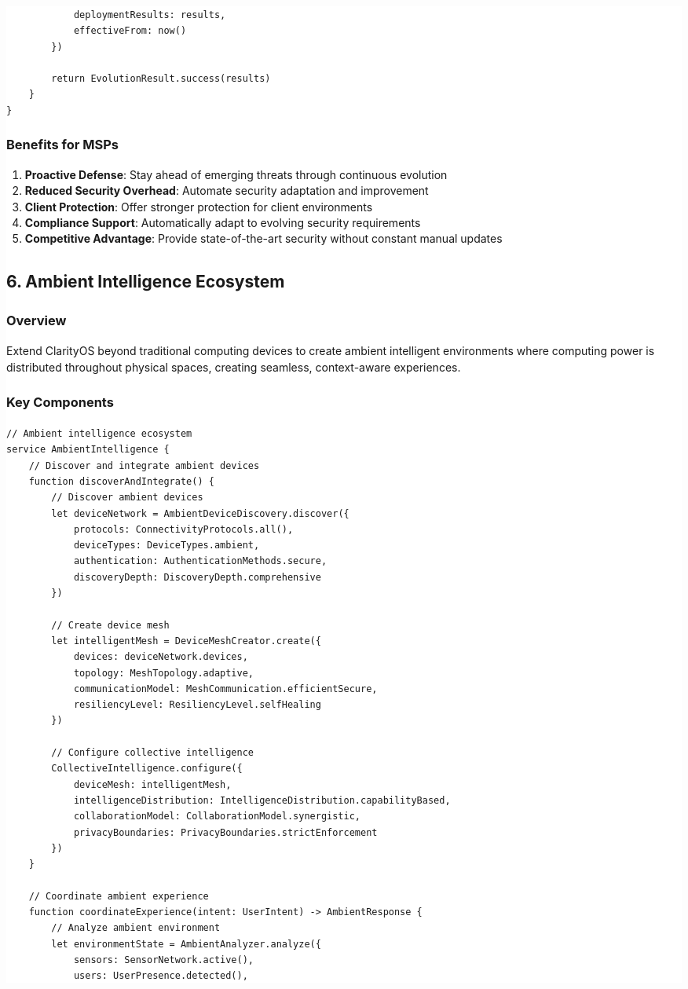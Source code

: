 ```clarity
            deploymentResults: results,
            effectiveFrom: now()
        })
        
        return EvolutionResult.success(results)
    }
}
```

### Benefits for MSPs

1. **Proactive Defense**: Stay ahead of emerging threats through continuous evolution
2. **Reduced Security Overhead**: Automate security adaptation and improvement
3. **Client Protection**: Offer stronger protection for client environments
4. **Compliance Support**: Automatically adapt to evolving security requirements
5. **Competitive Advantage**: Provide state-of-the-art security without constant manual updates

## 6. Ambient Intelligence Ecosystem

### Overview

Extend ClarityOS beyond traditional computing devices to create ambient intelligent environments where computing power is distributed throughout physical spaces, creating seamless, context-aware experiences.

### Key Components

```clarity
// Ambient intelligence ecosystem
service AmbientIntelligence {
    // Discover and integrate ambient devices
    function discoverAndIntegrate() {
        // Discover ambient devices
        let deviceNetwork = AmbientDeviceDiscovery.discover({
            protocols: ConnectivityProtocols.all(),
            deviceTypes: DeviceTypes.ambient,
            authentication: AuthenticationMethods.secure,
            discoveryDepth: DiscoveryDepth.comprehensive
        })
        
        // Create device mesh
        let intelligentMesh = DeviceMeshCreator.create({
            devices: deviceNetwork.devices,
            topology: MeshTopology.adaptive,
            communicationModel: MeshCommunication.efficientSecure,
            resiliencyLevel: ResiliencyLevel.selfHealing
        })
        
        // Configure collective intelligence
        CollectiveIntelligence.configure({
            deviceMesh: intelligentMesh,
            intelligenceDistribution: IntelligenceDistribution.capabilityBased,
            collaborationModel: CollaborationModel.synergistic,
            privacyBoundaries: PrivacyBoundaries.strictEnforcement
        })
    }
    
    // Coordinate ambient experience
    function coordinateExperience(intent: UserIntent) -> AmbientResponse {
        // Analyze ambient environment
        let environmentState = AmbientAnalyzer.analyze({
            sensors: SensorNetwork.active(),
            users: UserPresence.detected(),
```